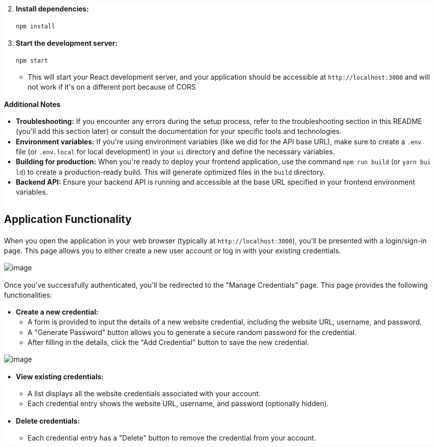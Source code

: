 2.  **Install dependencies:**

    ```bash
    npm install
    ```

3.  **Start the development server:**

    ```bash
    npm start
    ```

    *   This will start your React development server, and your application should be accessible at `http://localhost:3000` and will not work if it's on a different port because of CORS

**Additional Notes**

*   **Troubleshooting:** If you encounter any errors during the setup process, refer to the troubleshooting section in this README (you'll add this section later) or consult the documentation for your specific tools and technologies.
*   **Environment variables:** If you're using environment variables (like we did for the API base URL), make sure to create a `.env` file (or `.env.local` for local development) in your `ui` directory and define the necessary variables.
*   **Building for production:** When you're ready to deploy your frontend application, use the command `npm run build` (or `yarn build`) to create a production-ready build. This will generate optimized files in the `build` directory.
*   **Backend API:** Ensure your backend API is running and accessible at the base URL specified in your frontend environment variables.


## Application Functionality

When you open the application in your web browser (typically at `http://localhost:3000`), you'll be presented with a login/sign-in page. This page allows you to either create a new user account or log in with your existing credentials.

![image](https://github.com/user-attachments/assets/1ca82851-e222-46bb-bd1f-81ba7f43f79e)


Once you've successfully authenticated, you'll be redirected to the "Manage Credentials" page. This page provides the following functionalities:

*   **Create a new credential:**
    *   A form is provided to input the details of a new website credential, including the website URL, username, and password.
    *   A "Generate Password" button allows you to generate a secure random password for the credential.
    *   After filling in the details, click the "Add Credential" button to save the new credential.

![image](https://github.com/user-attachments/assets/052196f3-c1c9-4659-a288-7a4e570699be)

*   **View existing credentials:**
    *   A list displays all the website credentials associated with your account.
    *   Each credential entry shows the website URL, username, and password (optionally hidden).

*   **Delete credentials:**
    *   Each credential entry has a "Delete" button to remove the credential from your account.
